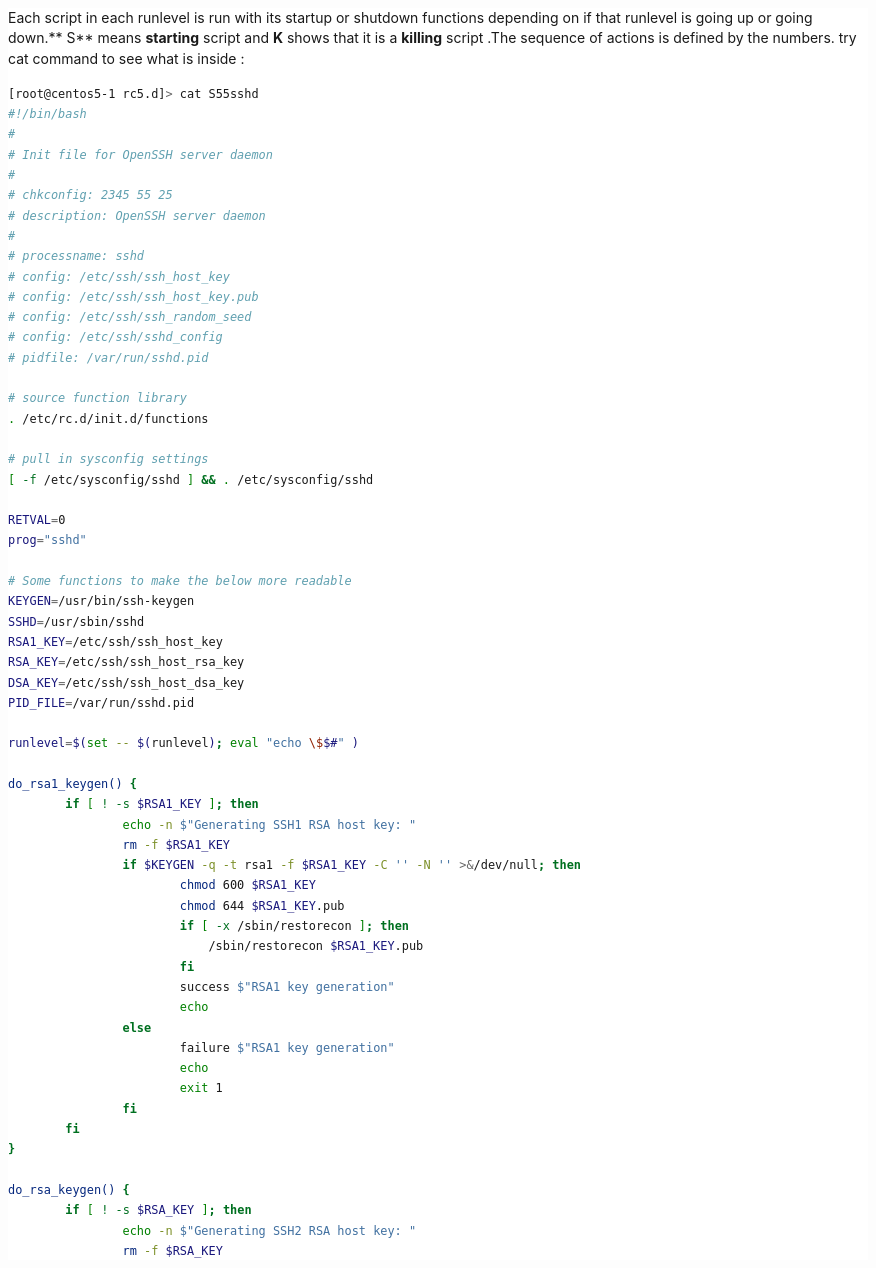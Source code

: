 Each script in each runlevel is run with its startup or shutdown functions depending on if that runlevel is going up or going down.** S** means **starting** script and **K** shows that it is a **killing** script .The sequence of actions is defined by the numbers. try cat command to see what is inside :

```bash
[root@centos5-1 rc5.d]> cat S55sshd
#!/bin/bash
#
# Init file for OpenSSH server daemon
#
# chkconfig: 2345 55 25
# description: OpenSSH server daemon
#
# processname: sshd
# config: /etc/ssh/ssh_host_key
# config: /etc/ssh/ssh_host_key.pub
# config: /etc/ssh/ssh_random_seed
# config: /etc/ssh/sshd_config
# pidfile: /var/run/sshd.pid

# source function library
. /etc/rc.d/init.d/functions

# pull in sysconfig settings
[ -f /etc/sysconfig/sshd ] && . /etc/sysconfig/sshd

RETVAL=0
prog="sshd"

# Some functions to make the below more readable
KEYGEN=/usr/bin/ssh-keygen
SSHD=/usr/sbin/sshd
RSA1_KEY=/etc/ssh/ssh_host_key
RSA_KEY=/etc/ssh/ssh_host_rsa_key
DSA_KEY=/etc/ssh/ssh_host_dsa_key
PID_FILE=/var/run/sshd.pid

runlevel=$(set -- $(runlevel); eval "echo \$$#" )

do_rsa1_keygen() {
        if [ ! -s $RSA1_KEY ]; then
                echo -n $"Generating SSH1 RSA host key: "
                rm -f $RSA1_KEY
                if $KEYGEN -q -t rsa1 -f $RSA1_KEY -C '' -N '' >&/dev/null; then
                        chmod 600 $RSA1_KEY
                        chmod 644 $RSA1_KEY.pub
                        if [ -x /sbin/restorecon ]; then
                            /sbin/restorecon $RSA1_KEY.pub
                        fi
                        success $"RSA1 key generation"
                        echo
                else
                        failure $"RSA1 key generation"
                        echo
                        exit 1
                fi
        fi
}

do_rsa_keygen() {
        if [ ! -s $RSA_KEY ]; then
                echo -n $"Generating SSH2 RSA host key: "
                rm -f $RSA_KEY
```